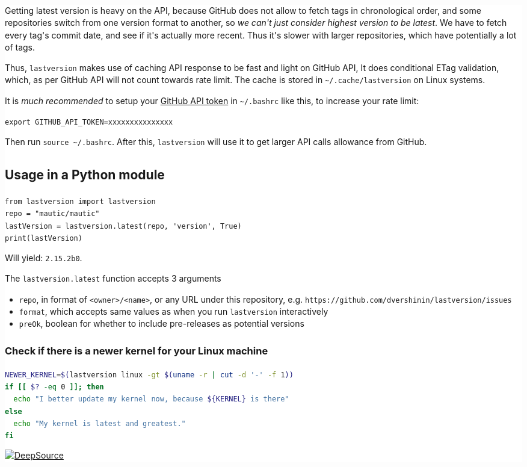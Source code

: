 Getting latest version is heavy on the API, because GitHub does not allow to fetch tags in chronological order, 
and some repositories switch from one version format to another, so *we can't just consider highest version to be latest*.
We have to fetch every tag's commit date, and see if it's actually more recent. Thus it's slower with larger repositories, 
which have potentially a lot of tags.

Thus, `lastversion` makes use of caching API response to be fast and light on GitHub API,
It does conditional ETag validation, which, as per GitHub API will not count towards rate limit.
The cache is stored in `~/.cache/lastversion` on Linux systems.

It is *much recommended* to setup your [GitHub API token](https://github.com/settings/tokens) in `~/.bashrc` like this, to increase your rate limit:

    export GITHUB_API_TOKEN=xxxxxxxxxxxxxxx

Then run `source ~/.bashrc`. After this, `lastversion` will use it to get larger API calls allowance from GitHub.

## Usage in a Python module

    from lastversion import lastversion
    repo = "mautic/mautic"
    lastVersion = lastversion.latest(repo, 'version', True)
    print(lastVersion)

Will yield: `2.15.2b0`.

The `lastversion.latest` function accepts 3 arguments

*   `repo`, in format of `<owner>/<name>`, or any URL under this repository, e.g. `https://github.com/dvershinin/lastversion/issues`   
*   `format`, which accepts same values as when you run `lastversion` interactively
*   `preOk`, boolean for whether to include pre-releases as potential versions

### Check if there is a newer kernel for your Linux machine

```bash
NEWER_KERNEL=$(lastversion linux -gt $(uname -r | cut -d '-' -f 1))
if [[ $? -eq 0 ]]; then
  echo "I better update my kernel now, because ${KERNEL} is there"
else 
  echo "My kernel is latest and greatest."
fi 
```  

[![DeepSource](https://static.deepsource.io/deepsource-badge-light.svg)](https://deepsource.io/gh/dvershinin/lastversion/?ref=repository-badge)